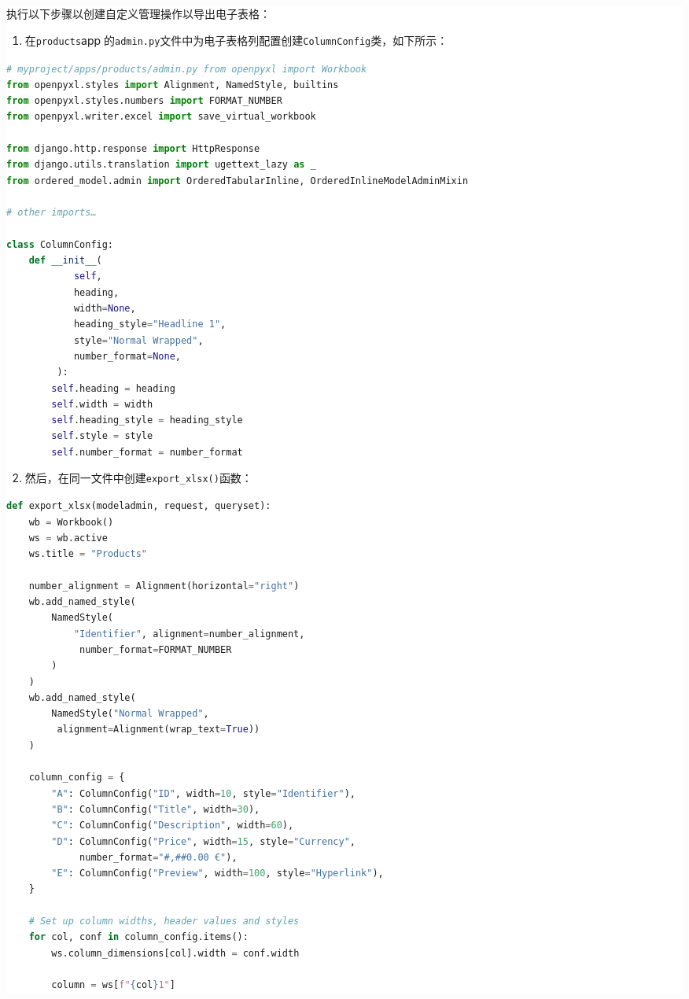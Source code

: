 执行以下步骤以创建自定义管理操作以导出电子表格：

1.  在`products`app 的`admin.py`文件中为电子表格列配置创建`ColumnConfig`类，如下所示：

```py
# myproject/apps/products/admin.py from openpyxl import Workbook
from openpyxl.styles import Alignment, NamedStyle, builtins
from openpyxl.styles.numbers import FORMAT_NUMBER
from openpyxl.writer.excel import save_virtual_workbook

from django.http.response import HttpResponse
from django.utils.translation import ugettext_lazy as _
from ordered_model.admin import OrderedTabularInline, OrderedInlineModelAdminMixin

# other imports…

class ColumnConfig:
    def __init__(
            self,
            heading,
            width=None,
            heading_style="Headline 1",
            style="Normal Wrapped",
            number_format=None,
         ):
        self.heading = heading
        self.width = width
        self.heading_style = heading_style
        self.style = style
        self.number_format = number_format
```

2.  然后，在同一文件中创建`export_xlsx()`函数：

```py
def export_xlsx(modeladmin, request, queryset):
    wb = Workbook()
    ws = wb.active
    ws.title = "Products"

    number_alignment = Alignment(horizontal="right")
    wb.add_named_style(
        NamedStyle(
            "Identifier", alignment=number_alignment, 
             number_format=FORMAT_NUMBER
        )
    )
    wb.add_named_style(
        NamedStyle("Normal Wrapped", 
         alignment=Alignment(wrap_text=True))
    )

    column_config = {
        "A": ColumnConfig("ID", width=10, style="Identifier"),
        "B": ColumnConfig("Title", width=30),
        "C": ColumnConfig("Description", width=60),
        "D": ColumnConfig("Price", width=15, style="Currency", 
             number_format="#,##0.00 €"),
        "E": ColumnConfig("Preview", width=100, style="Hyperlink"),
    }

    # Set up column widths, header values and styles
    for col, conf in column_config.items():
        ws.column_dimensions[col].width = conf.width

        column = ws[f"{col}1"]
```